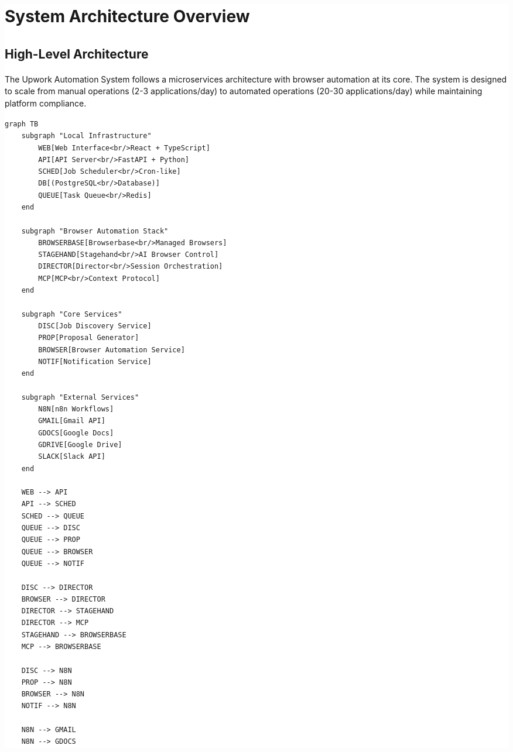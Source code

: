 # System Architecture Overview

## High-Level Architecture

The Upwork Automation System follows a microservices architecture with browser automation at its core. The system is designed to scale from manual operations (2-3 applications/day) to automated operations (20-30 applications/day) while maintaining platform compliance.

```mermaid
graph TB
    subgraph "Local Infrastructure"
        WEB[Web Interface<br/>React + TypeScript]
        API[API Server<br/>FastAPI + Python]
        SCHED[Job Scheduler<br/>Cron-like]
        DB[(PostgreSQL<br/>Database)]
        QUEUE[Task Queue<br/>Redis]
    end
    
    subgraph "Browser Automation Stack"
        BROWSERBASE[Browserbase<br/>Managed Browsers]
        STAGEHAND[Stagehand<br/>AI Browser Control]
        DIRECTOR[Director<br/>Session Orchestration]
        MCP[MCP<br/>Context Protocol]
    end
    
    subgraph "Core Services"
        DISC[Job Discovery Service]
        PROP[Proposal Generator]
        BROWSER[Browser Automation Service]
        NOTIF[Notification Service]
    end
    
    subgraph "External Services"
        N8N[n8n Workflows]
        GMAIL[Gmail API]
        GDOCS[Google Docs]
        GDRIVE[Google Drive]
        SLACK[Slack API]
    end
    
    WEB --> API
    API --> SCHED
    SCHED --> QUEUE
    QUEUE --> DISC
    QUEUE --> PROP
    QUEUE --> BROWSER
    QUEUE --> NOTIF
    
    DISC --> DIRECTOR
    BROWSER --> DIRECTOR
    DIRECTOR --> STAGEHAND
    DIRECTOR --> MCP
    STAGEHAND --> BROWSERBASE
    MCP --> BROWSERBASE
    
    DISC --> N8N
    PROP --> N8N
    BROWSER --> N8N
    NOTIF --> N8N
    
    N8N --> GMAIL
    N8N --> GDOCS
```